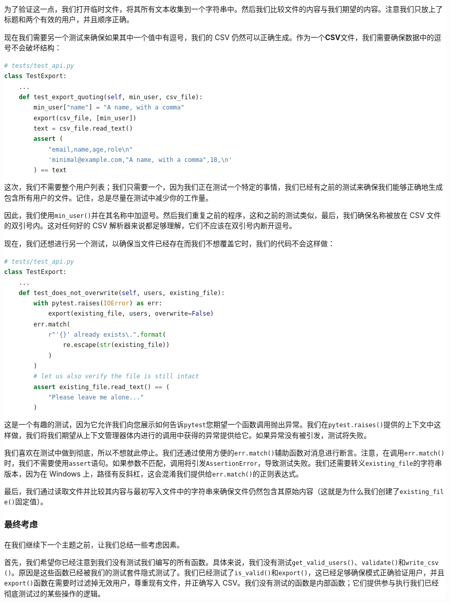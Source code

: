 为了验证这一点，我们打开临时文件，将其所有文本收集到一个字符串中。然后我们比较文件的内容与我们期望的内容。注意我们只放上了标题和两个有效的用户，并且顺序正确。

现在我们需要另一个测试来确保如果其中一个值中有逗号，我们的 CSV 仍然可以正确生成。作为一个**CSV**文件，我们需要确保数据中的逗号不会破坏结构：

```py
# tests/test_api.py
class TestExport:
    ...
    def test_export_quoting(self, min_user, csv_file):
        min_user["name"] = "A name, with a comma"
        export(csv_file, [min_user])
        text = csv_file.read_text()
        assert (
            "email,name,age,role\n"
            'minimal@example.com,"A name, with a comma",18,\n'
        ) == text 
```

这次，我们不需要整个用户列表；我们只需要一个，因为我们正在测试一个特定的事情，我们已经有之前的测试来确保我们能够正确地生成包含所有用户的文件。记住，总是尽量在测试中减少你的工作量。

因此，我们使用`min_user()`并在其名称中加逗号。然后我们重复之前的程序，这和之前的测试类似，最后，我们确保名称被放在 CSV 文件的双引号内。这对任何好的 CSV 解析器来说都足够理解，它们不应该在双引号内断开逗号。

现在，我们还想进行另一个测试，以确保当文件已经存在而我们不想覆盖它时，我们的代码不会这样做：

```py
# tests/test_api.py
class TestExport:
    ...
    def test_does_not_overwrite(self, users, existing_file):
        with pytest.raises(IOError) as err:
            export(existing_file, users, overwrite=False)
        err.match(
            r"'{}' already exists\.".format(
                re.escape(str(existing_file))
            )
        )
        # let us also verify the file is still intact
        assert existing_file.read_text() == (
            "Please leave me alone..."
        ) 
```

这是一个有趣的测试，因为它允许我们向您展示如何告诉`pytest`您期望一个函数调用抛出异常。我们在`pytest.raises()`提供的上下文中这样做，我们将我们期望从上下文管理器体内进行的调用中获得的异常提供给它。如果异常没有被引发，测试将失败。

我们喜欢在测试中做到彻底，所以不想就此停止。我们还通过使用方便的`err.match()`辅助函数对消息进行断言。注意，在调用`err.match()`时，我们不需要使用`assert`语句。如果参数不匹配，调用将引发`AssertionError`，导致测试失败。我们还需要转义`existing_file`的字符串版本，因为在 Windows 上，路径有反斜杠，这会混淆我们提供给`err.match()`的正则表达式。

最后，我们通过读取文件并比较其内容与最初写入文件中的字符串来确保文件仍然包含其原始内容（这就是为什么我们创建了`existing_file()`固定值）。

### 最终考虑

在我们继续下一个主题之前，让我们总结一些考虑因素。

首先，我们希望你已经注意到我们没有测试我们编写的所有函数。具体来说，我们没有测试`get_valid_users()`、`validate()`和`write_csv()`。原因是这些函数已经被我们的测试套件隐式测试了。我们已经测试了`is_valid()`和`export()`，这已经足够确保模式正确验证用户，并且`export()`函数在需要时过滤掉无效用户，尊重现有文件，并正确写入 CSV。我们没有测试的函数是内部函数；它们提供参与执行我们已经彻底测试过的某些操作的逻辑。
